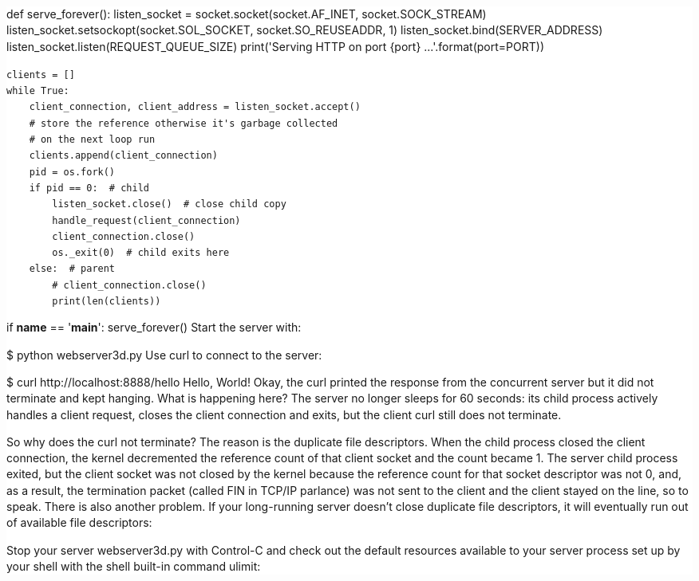
def serve_forever():
    listen_socket = socket.socket(socket.AF_INET, socket.SOCK_STREAM)
    listen_socket.setsockopt(socket.SOL_SOCKET, socket.SO_REUSEADDR, 1)
    listen_socket.bind(SERVER_ADDRESS)
    listen_socket.listen(REQUEST_QUEUE_SIZE)
    print('Serving HTTP on port {port} ...'.format(port=PORT))

    clients = []
    while True:
        client_connection, client_address = listen_socket.accept()
        # store the reference otherwise it's garbage collected
        # on the next loop run
        clients.append(client_connection)
        pid = os.fork()
        if pid == 0:  # child
            listen_socket.close()  # close child copy
            handle_request(client_connection)
            client_connection.close()
            os._exit(0)  # child exits here
        else:  # parent
            # client_connection.close()
            print(len(clients))

if __name__ == '__main__':
    serve_forever()
Start the server with:

$ python webserver3d.py
Use curl to connect to the server:

$ curl http://localhost:8888/hello
Hello, World!
Okay, the curl printed the response from the concurrent server but it did not terminate and kept hanging. What is happening here? The server no longer sleeps for 60 seconds: its child process actively handles a client request, closes the client connection and exits, but the client curl still does not terminate.



So why does the curl not terminate? The reason is the duplicate file descriptors. When the child process closed the client connection, the kernel decremented the reference count of that client socket and the count became 1. The server child process exited, but the client socket was not closed by the kernel because the reference count for that socket descriptor was not 0, and, as a result, the termination packet (called FIN in TCP/IP parlance) was not sent to the client and the client stayed on the line, so to speak. There is also another problem. If your long-running server doesn’t close duplicate file descriptors, it will eventually run out of available file descriptors:



Stop your server webserver3d.py with Control-C and check out the default resources available to your server process set up by your shell with the shell built-in command ulimit:
